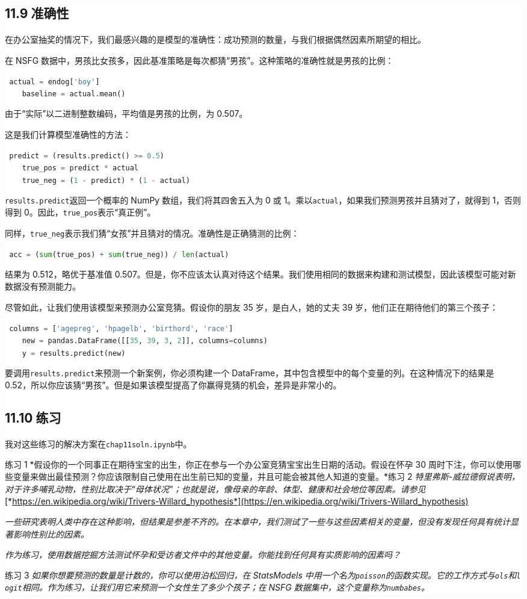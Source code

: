 ## 11.9 准确性

在办公室抽奖的情况下，我们最感兴趣的是模型的准确性：成功预测的数量，与我们根据偶然因素所期望的相比。

在 NSFG 数据中，男孩比女孩多，因此基准策略是每次都猜“男孩”。这种策略的准确性就是男孩的比例：

```py
 actual = endog['boy']
    baseline = actual.mean() 
```

由于“实际”以二进制整数编码，平均值是男孩的比例，为 0.507。

这是我们计算模型准确性的方法：

```py
 predict = (results.predict() >= 0.5)
    true_pos = predict * actual
    true_neg = (1 - predict) * (1 - actual) 
```

`results.predict`返回一个概率的 NumPy 数组，我们将其四舍五入为 0 或 1。乘以`actual`，如果我们预测男孩并且猜对了，就得到 1，否则得到 0。因此，`true_pos`表示“真正例”。

同样，`true_neg`表示我们猜“女孩”并且猜对的情况。准确性是正确猜测的比例：

```py
 acc = (sum(true_pos) + sum(true_neg)) / len(actual) 
```

结果为 0.512，略优于基准值 0.507。但是，你不应该太认真对待这个结果。我们使用相同的数据来构建和测试模型，因此该模型可能对新数据没有预测能力。

尽管如此，让我们使用该模型来预测办公室竞猜。假设你的朋友 35 岁，是白人，她的丈夫 39 岁，他们正在期待他们的第三个孩子：

```py
 columns = ['agepreg', 'hpagelb', 'birthord', 'race']
    new = pandas.DataFrame([[35, 39, 3, 2]], columns=columns)
    y = results.predict(new) 
```

要调用`results.predict`来预测一个新案例，你必须构建一个 DataFrame，其中包含模型中的每个变量的列。在这种情况下的结果是 0.52，所以你应该猜“男孩”。但是如果该模型提高了你赢得竞猜的机会，差异是非常小的。

## 11.10 练习

我对这些练习的解决方案在`chap11soln.ipynb`中。

练习 1 *假设你的一个同事正在期待宝宝的出生，你正在参与一个办公室竞猜宝宝出生日期的活动。假设在怀孕 30 周时下注，你可以使用哪些变量来做出最佳预测？你应该限制自己使用在出生前已知的变量，并且可能会被其他人知道的变量。*练习 2 *特里弗斯-威拉德假说表明，对于许多哺乳动物，性别比取决于“母体状况”；也就是说，像母亲的年龄、体型、健康和社会地位等因素。请参见* [*https://en.wikipedia.org/wiki/Trivers-Willard_hypothesis*](https://en.wikipedia.org/wiki/Trivers-Willard_hypothesis)

*一些研究表明人类中存在这种影响，但结果是参差不齐的。在本章中，我们测试了一些与这些因素相关的变量，但没有发现任何具有统计显著影响性别比的因素。*

*作为练习，使用数据挖掘方法测试怀孕和受访者文件中的其他变量。你能找到任何具有实质影响的因素吗？*

练习 3 *如果你想要预测的数量是计数的，你可以使用泊松回归，在 StatsModels 中用一个名为`poisson`的函数实现。它的工作方式与`ols`和`logit`相同。作为练习，让我们用它来预测一个女性生了多少个孩子；在 NSFG 数据集中，这个变量称为`numbabes`。*
